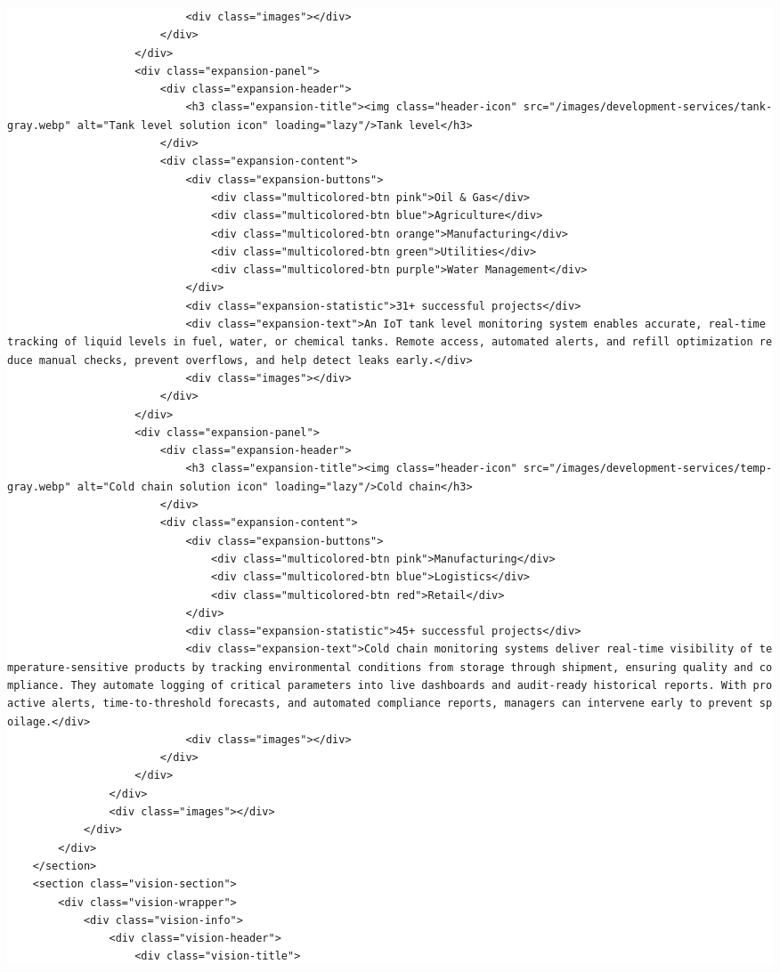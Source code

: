                                 <div class="images"></div>
                            </div>
                        </div>
                        <div class="expansion-panel">
                            <div class="expansion-header">
                                <h3 class="expansion-title"><img class="header-icon" src="/images/development-services/tank-gray.webp" alt="Tank level solution icon" loading="lazy"/>Tank level</h3>
                            </div>
                            <div class="expansion-content">
                                <div class="expansion-buttons">
                                    <div class="multicolored-btn pink">Oil & Gas</div>
                                    <div class="multicolored-btn blue">Agriculture</div>
                                    <div class="multicolored-btn orange">Manufacturing</div>
                                    <div class="multicolored-btn green">Utilities</div>
                                    <div class="multicolored-btn purple">Water Management</div>
                                </div>
                                <div class="expansion-statistic">31+ successful projects</div>
                                <div class="expansion-text">An IoT tank level monitoring system enables accurate, real-time tracking of liquid levels in fuel, water, or chemical tanks. Remote access, automated alerts, and refill optimization reduce manual checks, prevent overflows, and help detect leaks early.</div>
                                <div class="images"></div>
                            </div>
                        </div>
                        <div class="expansion-panel">
                            <div class="expansion-header">
                                <h3 class="expansion-title"><img class="header-icon" src="/images/development-services/temp-gray.webp" alt="Cold chain solution icon" loading="lazy"/>Cold chain</h3>
                            </div>
                            <div class="expansion-content">
                                <div class="expansion-buttons">
                                    <div class="multicolored-btn pink">Manufacturing</div>
                                    <div class="multicolored-btn blue">Logistics</div>
                                    <div class="multicolored-btn red">Retail</div>
                                </div>
                                <div class="expansion-statistic">45+ successful projects</div>
                                <div class="expansion-text">Cold chain monitoring systems deliver real-time visibility of temperature-sensitive products by tracking environmental conditions from storage through shipment, ensuring quality and compliance. They automate logging of critical parameters into live dashboards and audit-ready historical reports. With proactive alerts, time-to-threshold forecasts, and automated compliance reports, managers can intervene early to prevent spoilage.</div>
                                <div class="images"></div>
                            </div>
                        </div>
                    </div>
                    <div class="images"></div>
                </div>
            </div>
        </section>
        <section class="vision-section">
            <div class="vision-wrapper">
                <div class="vision-info">
                    <div class="vision-header">
                        <div class="vision-title">